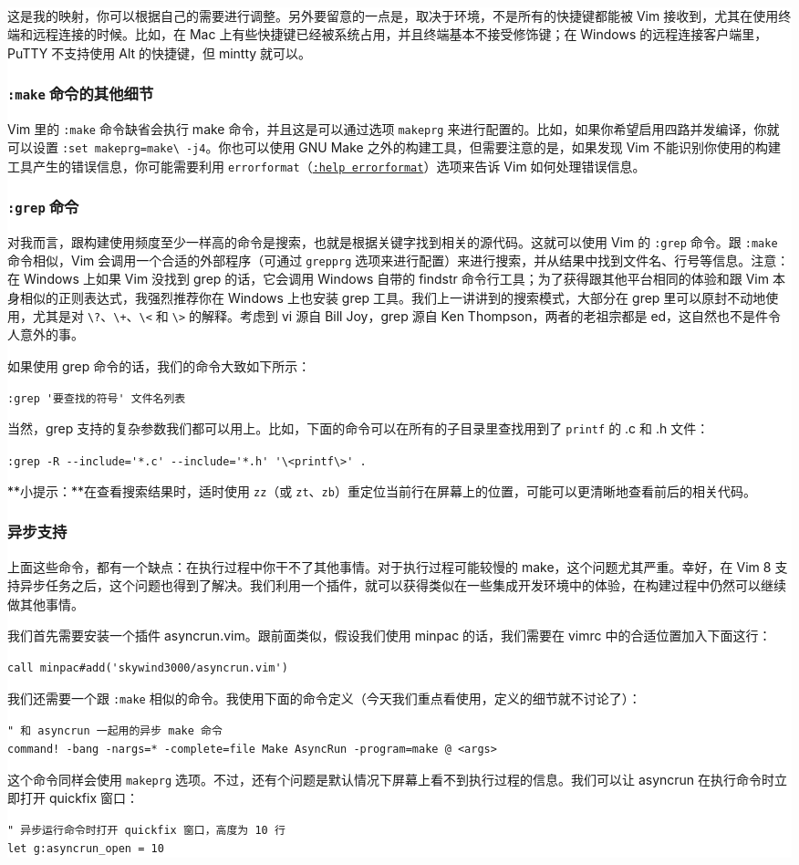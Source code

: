 这是我的映射，你可以根据自己的需要进行调整。另外要留意的一点是，取决于环境，不是所有的快捷键都能被 Vim 接收到，尤其在使用终端和远程连接的时候。比如，在 Mac 上有些快捷键已经被系统占用，并且终端基本不接受修饰键；在 Windows 的远程连接客户端里，PuTTY 不支持使用 Alt 的快捷键，但 mintty 就可以。

### `:make` 命令的其他细节

Vim 里的 `:make` 命令缺省会执行 make 命令，并且这是可以通过选项 `makeprg` 来进行配置的。比如，如果你希望启用四路并发编译，你就可以设置 `:set makeprg=make\ -j4`。你也可以使用 GNU Make 之外的构建工具，但需要注意的是，如果发现 Vim 不能识别你使用的构建工具产生的错误信息，你可能需要利用 `errorformat`（[`:help errorformat`](https://yianwillis.github.io/vimcdoc/doc/quickfix.html#errorformat)）选项来告诉 Vim 如何处理错误信息。

### `:grep` 命令

对我而言，跟构建使用频度至少一样高的命令是搜索，也就是根据关键字找到相关的源代码。这就可以使用 Vim 的 `:grep` 命令。跟 `:make` 命令相似，Vim 会调用一个合适的外部程序（可通过 `grepprg` 选项来进行配置）来进行搜索，并从结果中找到文件名、行号等信息。注意：在 Windows 上如果 Vim 没找到 grep 的话，它会调用 Windows 自带的 findstr 命令行工具；为了获得跟其他平台相同的体验和跟 Vim 本身相似的正则表达式，我强烈推荐你在 Windows 上也安装 grep 工具。我们上一讲讲到的搜索模式，大部分在 grep 里可以原封不动地使用，尤其是对 `\?`、`\+`、`\<` 和 `\>` 的解释。考虑到 vi 源自 Bill Joy，grep 源自 Ken Thompson，两者的老祖宗都是 ed，这自然也不是件令人意外的事。

如果使用 grep 命令的话，我们的命令大致如下所示：

```
:grep '要查找的符号' 文件名列表

```

当然，grep 支持的复杂参数我们都可以用上。比如，下面的命令可以在所有的子目录里查找用到了 `printf` 的 .c 和 .h 文件：

```
:grep -R --include='*.c' --include='*.h' '\<printf\>' .

```

**小提示：**在查看搜索结果时，适时使用 `zz`（或 `zt`、`zb`）重定位当前行在屏幕上的位置，可能可以更清晰地查看前后的相关代码。

### 异步支持

上面这些命令，都有一个缺点：在执行过程中你干不了其他事情。对于执行过程可能较慢的 make，这个问题尤其严重。幸好，在 Vim 8 支持异步任务之后，这个问题也得到了解决。我们利用一个插件，就可以获得类似在一些集成开发环境中的体验，在构建过程中仍然可以继续做其他事情。

我们首先需要安装一个插件 asyncrun.vim。跟前面类似，假设我们使用 minpac 的话，我们需要在 vimrc 中的合适位置加入下面这行：

```
call minpac#add('skywind3000/asyncrun.vim')

```

我们还需要一个跟 `:make` 相似的命令。我使用下面的命令定义（今天我们重点看使用，定义的细节就不讨论了）：

```
" 和 asyncrun 一起用的异步 make 命令
command! -bang -nargs=* -complete=file Make AsyncRun -program=make @ <args>

```

这个命令同样会使用 `makeprg` 选项。不过，还有个问题是默认情况下屏幕上看不到执行过程的信息。我们可以让 asyncrun 在执行命令时立即打开 quickfix 窗口：

```
" 异步运行命令时打开 quickfix 窗口，高度为 10 行
let g:asyncrun_open = 10

```
